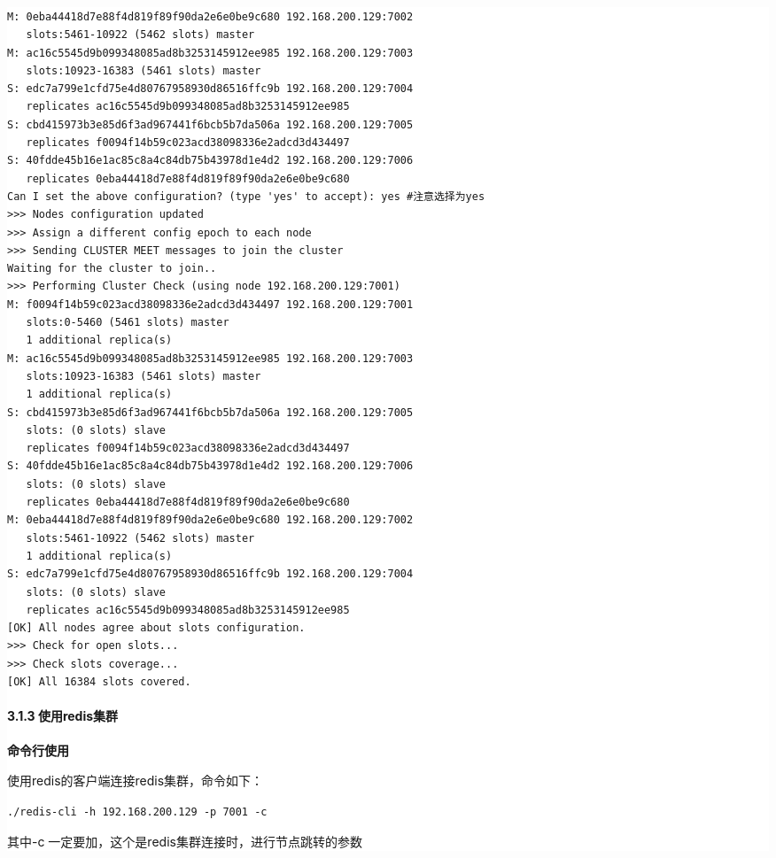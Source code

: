 ```
M: 0eba44418d7e88f4d819f89f90da2e6e0be9c680 192.168.200.129:7002
   slots:5461-10922 (5462 slots) master
M: ac16c5545d9b099348085ad8b3253145912ee985 192.168.200.129:7003
   slots:10923-16383 (5461 slots) master
S: edc7a799e1cfd75e4d80767958930d86516ffc9b 192.168.200.129:7004
   replicates ac16c5545d9b099348085ad8b3253145912ee985
S: cbd415973b3e85d6f3ad967441f6bcb5b7da506a 192.168.200.129:7005
   replicates f0094f14b59c023acd38098336e2adcd3d434497
S: 40fdde45b16e1ac85c8a4c84db75b43978d1e4d2 192.168.200.129:7006
   replicates 0eba44418d7e88f4d819f89f90da2e6e0be9c680
Can I set the above configuration? (type 'yes' to accept): yes #注意选择为yes
>>> Nodes configuration updated
>>> Assign a different config epoch to each node
>>> Sending CLUSTER MEET messages to join the cluster
Waiting for the cluster to join..
>>> Performing Cluster Check (using node 192.168.200.129:7001)
M: f0094f14b59c023acd38098336e2adcd3d434497 192.168.200.129:7001
   slots:0-5460 (5461 slots) master
   1 additional replica(s)
M: ac16c5545d9b099348085ad8b3253145912ee985 192.168.200.129:7003
   slots:10923-16383 (5461 slots) master
   1 additional replica(s)
S: cbd415973b3e85d6f3ad967441f6bcb5b7da506a 192.168.200.129:7005
   slots: (0 slots) slave
   replicates f0094f14b59c023acd38098336e2adcd3d434497
S: 40fdde45b16e1ac85c8a4c84db75b43978d1e4d2 192.168.200.129:7006
   slots: (0 slots) slave
   replicates 0eba44418d7e88f4d819f89f90da2e6e0be9c680
M: 0eba44418d7e88f4d819f89f90da2e6e0be9c680 192.168.200.129:7002
   slots:5461-10922 (5462 slots) master
   1 additional replica(s)
S: edc7a799e1cfd75e4d80767958930d86516ffc9b 192.168.200.129:7004
   slots: (0 slots) slave
   replicates ac16c5545d9b099348085ad8b3253145912ee985
[OK] All nodes agree about slots configuration.
>>> Check for open slots...
>>> Check slots coverage...
[OK] All 16384 slots covered.
```

 

#### 3.1.3 使用redis集群

**命令行使用**

使用redis的客户端连接redis集群，命令如下：

```
./redis-cli -h 192.168.200.129 -p 7001 -c
```

其中-c 一定要加，这个是redis集群连接时，进行节点跳转的参数

